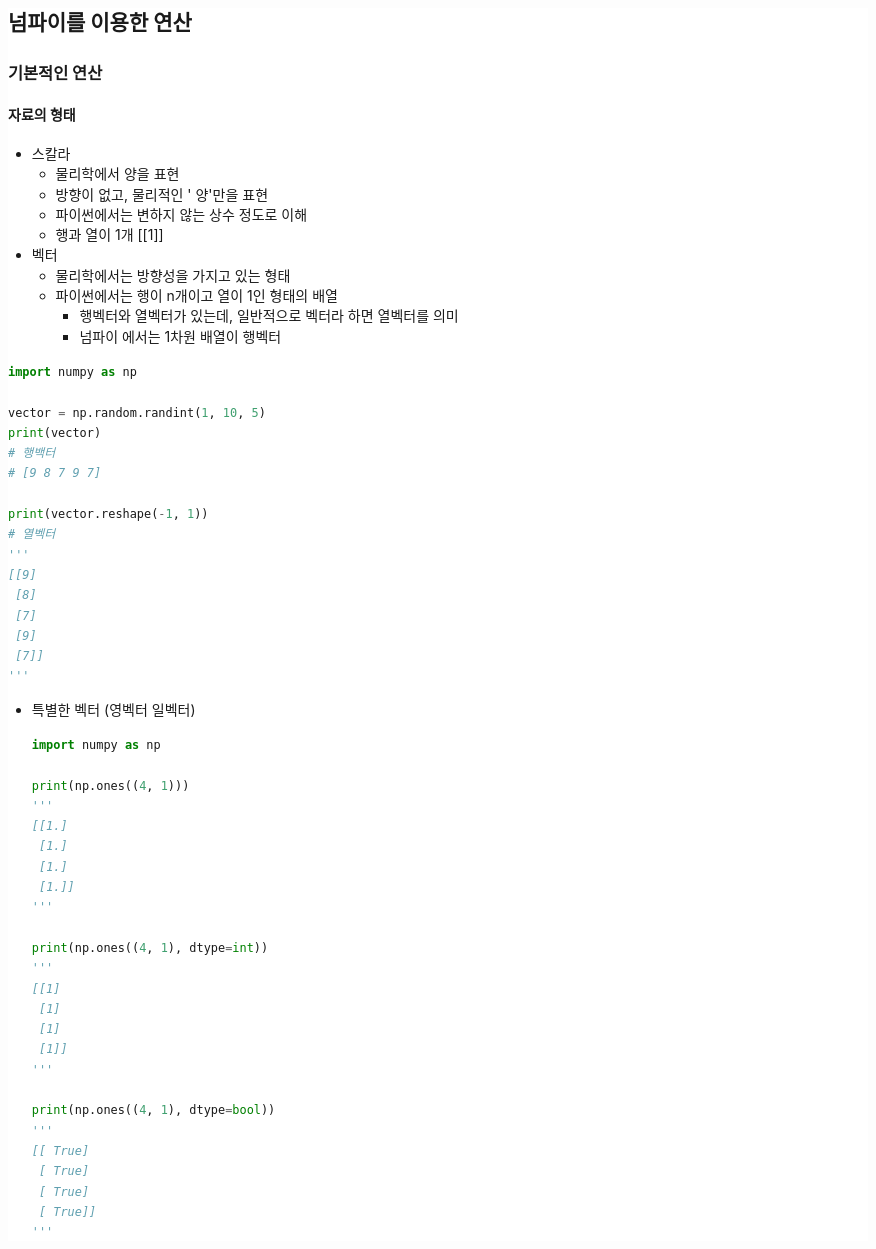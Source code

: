 ## 넘파이를 이용한 연산

### 기본적인 연산

#### 자료의 형태

- 스칼라
  - 물리학에서 양을 표현
  - 방향이 없고, 물리적인 ' 양'만을 표현
  - 파이썬에서는 변하지 않는 상수 정도로 이해
  - 행과 열이 1개 [[1]]
- 벡터
  - 물리학에서는 방향성을 가지고 있는 형태
  - 파이썬에서는 행이 n개이고 열이 1인 형태의 배열
    - 행벡터와 열벡터가 있는데, 일반적으로 벡터라 하면 열벡터를 의미
    - 넘파이 에서는 1차원 배열이 행벡터

```python
import numpy as np

vector = np.random.randint(1, 10, 5)
print(vector)
# 행백터
# [9 8 7 9 7]

print(vector.reshape(-1, 1))
# 열벡터
'''
[[9]
 [8]
 [7]
 [9]
 [7]]
'''
```

- 특별한 벡터 (영벡터 일벡터)

  ```python
  import numpy as np
  
  print(np.ones((4, 1)))
  '''
  [[1.]
   [1.]
   [1.]
   [1.]]
  '''
  
  print(np.ones((4, 1), dtype=int))
  '''
  [[1]
   [1]
   [1]
   [1]]
  '''
  
  print(np.ones((4, 1), dtype=bool))
  '''
  [[ True]
   [ True]
   [ True]
   [ True]]
  '''
  
  ```
